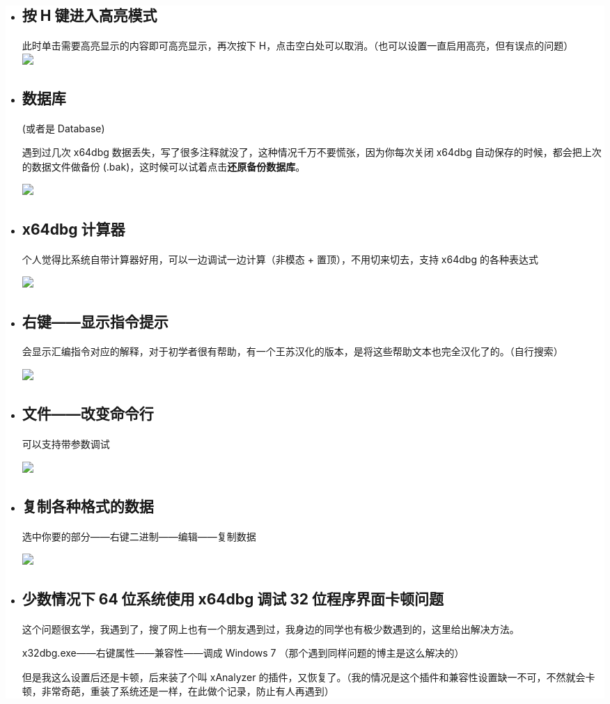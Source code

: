 
*   按 H 键进入**高亮模式**
    ---------------
    
    此时单击需要高亮显示的内容即可高亮显示，再次按下 H，点击空白处可以取消。（也可以设置一直启用高亮，但有误点的问题）  
    ![](https://bbs.pediy.com/upload/attach/202103/912377_4ERUW48RGGFGDSM.png)
    

*   **数据库**
    -------
    
    (或者是 Database)
    
    遇到过几次 x64dbg 数据丢失，写了很多注释就没了，这种情况千万不要慌张，因为你每次关闭 x64dbg 自动保存的时候，都会把上次的数据文件做备份 (.bak)，这时候可以试着点击**还原备份数据库**。
    
    ![](https://bbs.pediy.com/upload/attach/202103/912377_TPTKN25BMVGYZP7.png)
    

*   **x64dbg 计算器**
    --------------
    
    个人觉得比系统自带计算器好用，可以一边调试一边计算（非模态 + 置顶），不用切来切去，支持 x64dbg 的各种表达式
    
    ![](https://bbs.pediy.com/upload/attach/202103/912377_VQ6A2XYBQV45FMC.png)
    

*   右键——**显示指令提示**
    --------------
    
    会显示汇编指令对应的解释，对于初学者很有帮助，有一个王苏汉化的版本，是将这些帮助文本也完全汉化了的。（自行搜索）
    
    ![](https://bbs.pediy.com/upload/attach/202103/912377_CSPH5VJEXA2A3WK.png)
    

*   文件——**改变命令行**
    -------------
    
    可以支持带参数调试
    
    ![](https://bbs.pediy.com/upload/attach/202103/912377_6P866CWFG4NJW49.png)
    

*   **复制各种格式的数据**
    -------------
    
    选中你要的部分——右键二进制——编辑——复制数据
    
    ![](https://bbs.pediy.com/upload/attach/202103/912377_EGN7G58EEXVUUSV.png)
    

*   **少数情况下 64 位系统使用 x64dbg 调试 32 位程序界面卡顿问题**
    -----------------------------------------
    
    这个问题很玄学，我遇到了，搜了网上也有一个朋友遇到过，我身边的同学也有极少数遇到的，这里给出解决方法。
    
    x32dbg.exe——右键属性——兼容性——调成 Windows 7 （那个遇到同样问题的博主是这么解决的）
    
    但是我这么设置后还是卡顿，后来装了个叫 xAnalyzer 的插件，又恢复了。（我的情况是这个插件和兼容性设置缺一不可，不然就会卡顿，非常奇葩，重装了系统还是一样，在此做个记录，防止有人再遇到）
    